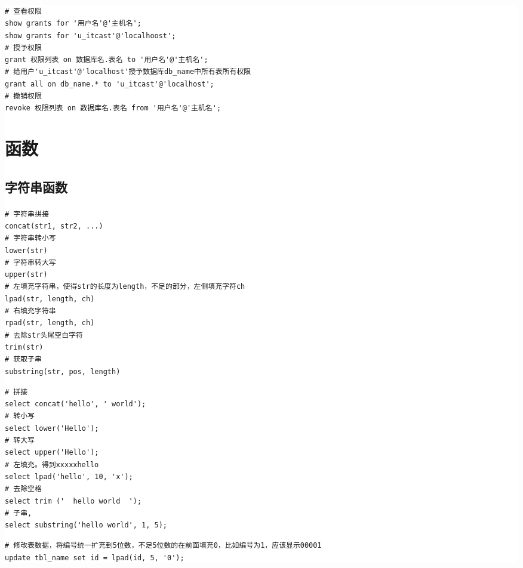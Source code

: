 ```mysql
# 查看权限
show grants for '用户名'@'主机名';
show grants for 'u_itcast'@'localhoost';
# 授予权限
grant 权限列表 on 数据库名.表名 to '用户名'@'主机名';
# 给用户'u_itcast'@'localhost'授予数据库db_name中所有表所有权限
grant all on db_name.* to 'u_itcast'@'localhost';
# 撤销权限
revoke 权限列表 on 数据库名.表名 from '用户名'@'主机名';
```

# 函数

## 字符串函数

```mysql
# 字符串拼接
concat(str1, str2, ...)
# 字符串转小写
lower(str)
# 字符串转大写
upper(str)
# 左填充字符串，使得str的长度为length，不足的部分，左侧填充字符ch
lpad(str, length, ch)
# 右填充字符串
rpad(str, length, ch)
# 去除str头尾空白字符
trim(str)
# 获取子串
substring(str, pos, length)
```

```mysql
# 拼接
select concat('hello', ' world');
# 转小写
select lower('Hello');
# 转大写
select upper('Hello');
# 左填充。得到xxxxxhello
select lpad('hello', 10, 'x');
# 去除空格
select trim ('  hello world  ');
# 子串,
select substring('hello world', 1, 5);
```

```mysql
# 修改表数据，将编号统一扩充到5位数，不足5位数的在前面填充0，比如编号为1，应该显示00001
update tbl_name set id = lpad(id, 5, '0');
```
